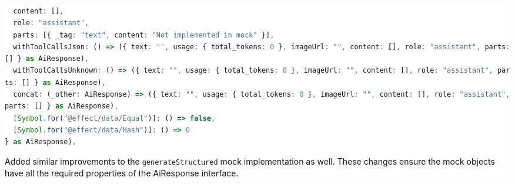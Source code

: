 ```typescript
  content: [],
  role: "assistant",
  parts: [{ _tag: "text", content: "Not implemented in mock" }],
  withToolCallsJson: () => ({ text: "", usage: { total_tokens: 0 }, imageUrl: "", content: [], role: "assistant", parts: [] } as AiResponse),
  withToolCallsUnknown: () => ({ text: "", usage: { total_tokens: 0 }, imageUrl: "", content: [], role: "assistant", parts: [] } as AiResponse),
  concat: (_other: AiResponse) => ({ text: "", usage: { total_tokens: 0 }, imageUrl: "", content: [], role: "assistant", parts: [] } as AiResponse),
  [Symbol.for("@effect/data/Equal")]: () => false,
  [Symbol.for("@effect/data/Hash")]: () => 0
} as AiResponse),
```

Added similar improvements to the `generateStructured` mock implementation as well. These changes ensure the mock objects have all the required properties of the AiResponse interface.
